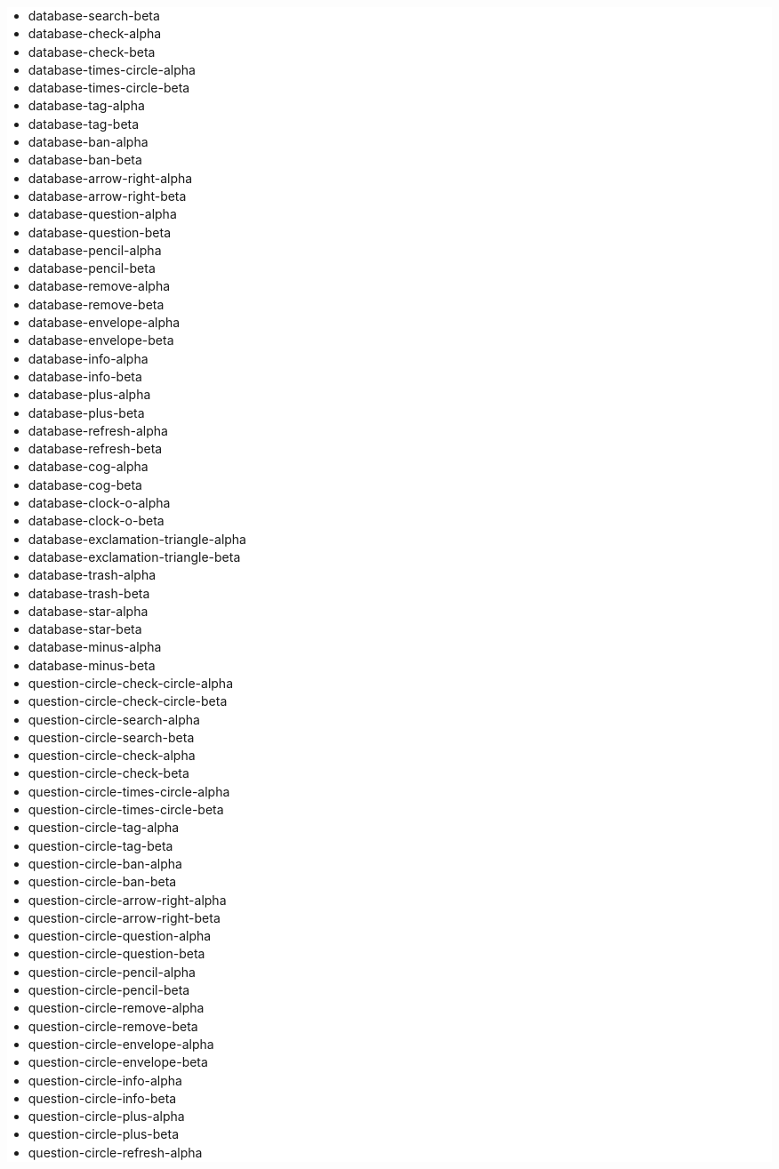 * database-search-beta
* database-check-alpha
* database-check-beta
* database-times-circle-alpha
* database-times-circle-beta
* database-tag-alpha
* database-tag-beta
* database-ban-alpha
* database-ban-beta
* database-arrow-right-alpha
* database-arrow-right-beta
* database-question-alpha
* database-question-beta
* database-pencil-alpha
* database-pencil-beta
* database-remove-alpha
* database-remove-beta
* database-envelope-alpha
* database-envelope-beta
* database-info-alpha
* database-info-beta
* database-plus-alpha
* database-plus-beta
* database-refresh-alpha
* database-refresh-beta
* database-cog-alpha
* database-cog-beta
* database-clock-o-alpha
* database-clock-o-beta
* database-exclamation-triangle-alpha
* database-exclamation-triangle-beta
* database-trash-alpha
* database-trash-beta
* database-star-alpha
* database-star-beta
* database-minus-alpha
* database-minus-beta
* question-circle-check-circle-alpha
* question-circle-check-circle-beta
* question-circle-search-alpha
* question-circle-search-beta
* question-circle-check-alpha
* question-circle-check-beta
* question-circle-times-circle-alpha
* question-circle-times-circle-beta
* question-circle-tag-alpha
* question-circle-tag-beta
* question-circle-ban-alpha
* question-circle-ban-beta
* question-circle-arrow-right-alpha
* question-circle-arrow-right-beta
* question-circle-question-alpha
* question-circle-question-beta
* question-circle-pencil-alpha
* question-circle-pencil-beta
* question-circle-remove-alpha
* question-circle-remove-beta
* question-circle-envelope-alpha
* question-circle-envelope-beta
* question-circle-info-alpha
* question-circle-info-beta
* question-circle-plus-alpha
* question-circle-plus-beta
* question-circle-refresh-alpha